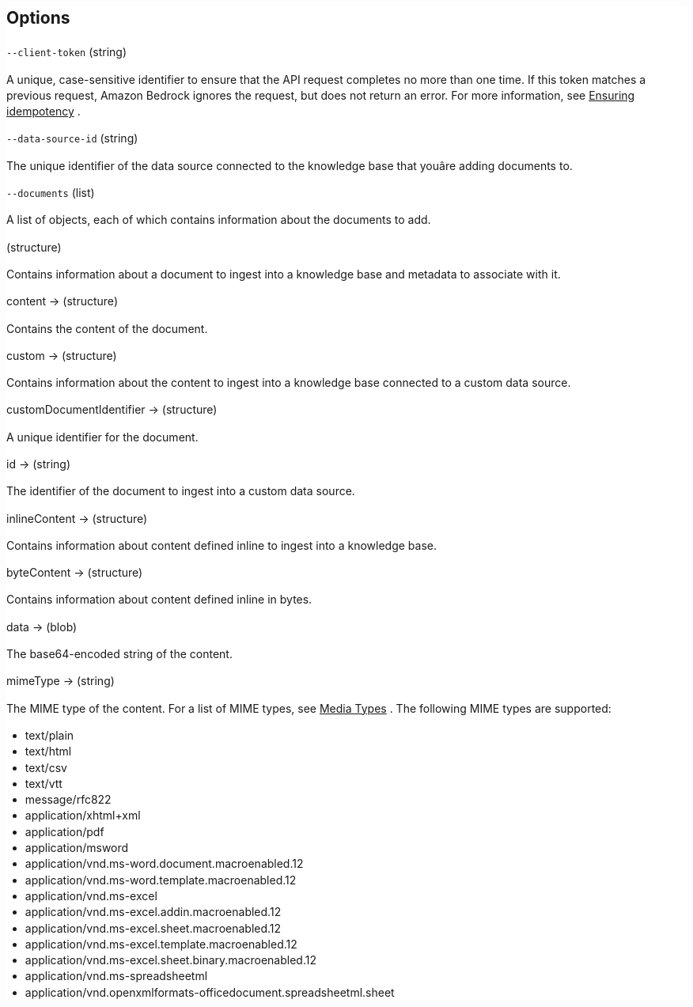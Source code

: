 ## Options

`--client-token` (string)

A unique, case-sensitive identifier to ensure that the API request completes no more than one time. If this token matches a previous request, Amazon Bedrock ignores the request, but does not return an error. For more information, see [Ensuring idempotency](https://docs.aws.amazon.com/AWSEC2/latest/APIReference/Run_Instance_Idempotency.html) .

`--data-source-id` (string)

The unique identifier of the data source connected to the knowledge base that youâre adding documents to.

`--documents` (list)

A list of objects, each of which contains information about the documents to add.

(structure)

Contains information about a document to ingest into a knowledge base and metadata to associate with it.

content -> (structure)

Contains the content of the document.

custom -> (structure)

Contains information about the content to ingest into a knowledge base connected to a custom data source.

customDocumentIdentifier -> (structure)

A unique identifier for the document.

id -> (string)

The identifier of the document to ingest into a custom data source.

inlineContent -> (structure)

Contains information about content defined inline to ingest into a knowledge base.

byteContent -> (structure)

Contains information about content defined inline in bytes.

data -> (blob)

The base64-encoded string of the content.

mimeType -> (string)

The MIME type of the content. For a list of MIME types, see [Media Types](https://www.iana.org/assignments/media-types/media-types.xhtml) . The following MIME types are supported:

- text/plain
- text/html
- text/csv
- text/vtt
- message/rfc822
- application/xhtml+xml
- application/pdf
- application/msword
- application/vnd.ms-word.document.macroenabled.12
- application/vnd.ms-word.template.macroenabled.12
- application/vnd.ms-excel
- application/vnd.ms-excel.addin.macroenabled.12
- application/vnd.ms-excel.sheet.macroenabled.12
- application/vnd.ms-excel.template.macroenabled.12
- application/vnd.ms-excel.sheet.binary.macroenabled.12
- application/vnd.ms-spreadsheetml
- application/vnd.openxmlformats-officedocument.spreadsheetml.sheet